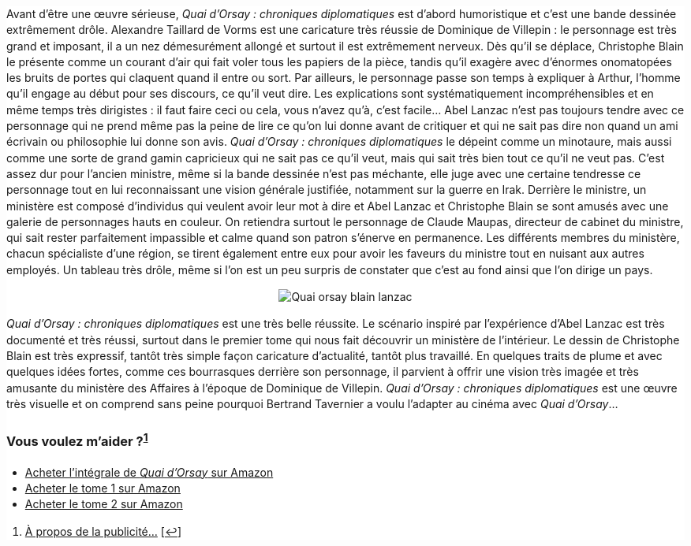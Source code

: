 <p>Avant d’être une œuvre sérieuse, <em>Quai d’Orsay : chroniques diplomatiques</em> est d’abord humoristique et c’est une bande dessinée extrêmement drôle. Alexandre Taillard de Vorms est une caricature très réussie de Dominique de Villepin : le personnage est très grand et imposant, il a un nez démesurément allongé et surtout il est extrêmement nerveux. Dès qu’il se déplace, Christophe Blain le présente comme un courant d’air qui fait voler tous les papiers de la pièce, tandis qu’il exagère avec d’énormes onomatopées les bruits de portes qui claquent quand il entre ou sort. Par ailleurs, le personnage passe son temps à expliquer à Arthur, l’homme qu’il engage au début pour ses discours, ce qu’il veut dire. Les explications sont systématiquement incompréhensibles et en même temps très dirigistes : il faut faire ceci ou cela, vous n’avez qu’à, c’est facile… Abel Lanzac n’est pas toujours tendre avec ce personnage qui ne prend même pas la peine de lire ce qu’on lui donne avant de critiquer et qui ne sait pas dire non quand un ami écrivain ou philosophie lui donne son avis. <em>Quai d’Orsay : chroniques diplomatiques</em> le dépeint comme un minotaure, mais aussi comme une sorte de grand gamin capricieux qui ne sait pas ce qu’il veut, mais qui sait très bien tout ce qu’il ne veut pas. C’est assez dur pour l’ancien ministre, même si la bande dessinée n’est pas méchante, elle juge avec une certaine tendresse ce personnage tout en lui reconnaissant une vision générale justifiée, notamment sur la guerre en Irak. Derrière le ministre, un ministère est composé d’individus qui veulent avoir leur mot à dire et Abel Lanzac et Christophe Blain se sont amusés avec une galerie de personnages hauts en couleur. On retiendra surtout le personnage de Claude Maupas, directeur de cabinet du ministre, qui sait rester parfaitement impassible et calme quand son patron s’énerve en permanence. Les différents membres du ministère, chacun spécialiste d’une région, se tirent également entre eux pour avoir les faveurs du ministre tout en nuisant aux autres employés. Un tableau très drôle, même si l’on est un peu surpris de constater que c’est au fond ainsi que l’on dirige un pays.</p>
<div style="text-align:center;"><img class="aligncenter" src="https://voiretmanger.fr/wp-content/2013/11/quai-orsay-blain-lanzac.jpg" alt="Quai orsay blain lanzac" title="quai-orsay-blain-lanzac.JPG" width="100%" /></div>
<p><em>Quai d’Orsay : chroniques diplomatiques</em> est une très belle réussite. Le scénario inspiré par l’expérience d’Abel Lanzac est très documenté et très réussi, surtout dans le premier tome qui nous fait découvrir un ministère de l’intérieur. Le dessin de Christophe Blain est très expressif, tantôt très simple façon caricature d’actualité, tantôt plus travaillé. En quelques traits de plume et avec quelques idées fortes, comme ces bourrasques derrière son personnage, il parvient à offrir une vision très imagée et très amusante du ministère des Affaires à l’époque de Dominique de Villepin. <em>Quai d’Orsay : chroniques diplomatiques</em> est une œuvre très visuelle et on comprend sans peine pourquoi Bertrand Tavernier a voulu l’adapter au cinéma avec <em>Quai d’Orsay</em>…</p>
<div class="amazon">
<h3>Vous voulez m’aider ?<sup><a href="#footnote_0_10610" id="identifier_0_10610" class="footnote-link footnote-identifier-link" title="&Agrave; propos de la publicit&eacute;&hellip;">1</a></sup></h3>
<ul>
<li><a href="http://www.amazon.fr/gp/product/220507167X/ref=as_li_ss_tl?ie=UTF8&#038;tag=leblogdenic07-21&#038;linkCode=as2&#038;camp=1642&#038;creative=19458&#038;creativeASIN=220507167X">Acheter l’intégrale de <em>Quai d’Orsay</em> sur Amazon</a></li>
<li><a href="http://www.amazon.fr/gp/product/2205061321/ref=as_li_ss_tl?ie=UTF8&#038;tag=leblogdenic07-21&#038;linkCode=as2&#038;camp=1642&#038;creative=19458&#038;creativeASIN=2205061321">Acheter le tome 1 sur Amazon</a></li>
<li><a href="http://www.amazon.fr/gp/product/220506679X/ref=as_li_ss_tl?ie=UTF8&#038;tag=leblogdenic07-21&#038;linkCode=as2&#038;camp=1642&#038;creative=19458&#038;creativeASIN=220506679X">Acheter le tome 2 sur Amazon</a></li>
</ul>
</div>
<ol class="footnotes"><li id="footnote_0_10610" class="footnote"><a href="https://voiretmanger.fr/soutien/">À propos de la publicité…</a> [<a href="#identifier_0_10610" class="footnote-link footnote-back-link">&#8617;</a>]</li></ol>
